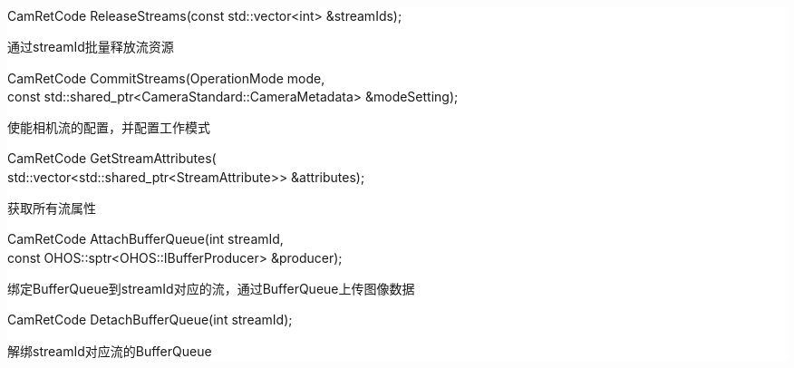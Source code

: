</tr>
<tr id="row172902161193"><td class="cellrowborder" valign="top" headers="mcps1.2.4.1.1 "><p id="p1249042564815"><a name="p1249042564815"></a><a name="p1249042564815"></a>
CamRetCode ReleaseStreams(const std::vector&lt;int> &streamIds);
</p>
</td>
<td class="cellrowborder" align="center" valign="top" headers="mcps1.2.4.1.2 "><p id="p17591149104819"><a name="p17591149104819"></a><a name="p17591149104819"></a>
通过streamId批量释放流资源
</p>
</td>

</tr>
<tr id="row172902161193"><td class="cellrowborder" valign="top" headers="mcps1.2.4.1.1 "><p id="p1249042564815"><a name="p1249042564815"></a><a name="p1249042564815"></a>
CamRetCode CommitStreams(OperationMode mode,<br>
        const std::shared_ptr&lt;CameraStandard::CameraMetadata> &modeSetting);
</p>
</td>
<td class="cellrowborder" align="center" valign="top" headers="mcps1.2.4.1.2 "><p id="p17591149104819"><a name="p17591149104819"></a><a name="p17591149104819"></a>
使能相机流的配置，并配置工作模式
</p>
</td>

</tr>
<tr id="row172902161193"><td class="cellrowborder" valign="top" headers="mcps1.2.4.1.1 "><p id="p1249042564815"><a name="p1249042564815"></a><a name="p1249042564815"></a>
CamRetCode GetStreamAttributes(<br>
        std::vector&lt;std::shared_ptr&lt;StreamAttribute>> &attributes);
</p>
</td>
<td class="cellrowborder" align="center" valign="top" headers="mcps1.2.4.1.2 "><p id="p17591149104819"><a name="p17591149104819"></a><a name="p17591149104819"></a>
获取所有流属性
</p>
</td>

</tr>
<tr id="row172902161193"><td class="cellrowborder" valign="top" headers="mcps1.2.4.1.1 "><p id="p1249042564815"><a name="p1249042564815"></a><a name="p1249042564815"></a>
CamRetCode AttachBufferQueue(int streamId,<br>
        const OHOS::sptr&lt;OHOS::IBufferProducer> &producer);</p>
</td>
<td class="cellrowborder" align="center" valign="top" headers="mcps1.2.4.1.2 "><p id="p17591149104819"><a name="p17591149104819"></a><a name="p17591149104819"></a>
绑定BufferQueue到streamId对应的流，通过BufferQueue上传图像数据
</p>
</td>

</tr>
<tr id="row172902161193"><td class="cellrowborder" valign="top" headers="mcps1.2.4.1.1 "><p id="p1249042564815"><a name="p1249042564815"></a><a name="p1249042564815"></a>
CamRetCode DetachBufferQueue(int streamId);
</p>
</td>
<td class="cellrowborder" align="center" valign="top" headers="mcps1.2.4.1.2 "><p id="p17591149104819"><a name="p17591149104819"></a><a name="p17591149104819"></a>
解绑streamId对应流的BufferQueue
</p>
</td>
